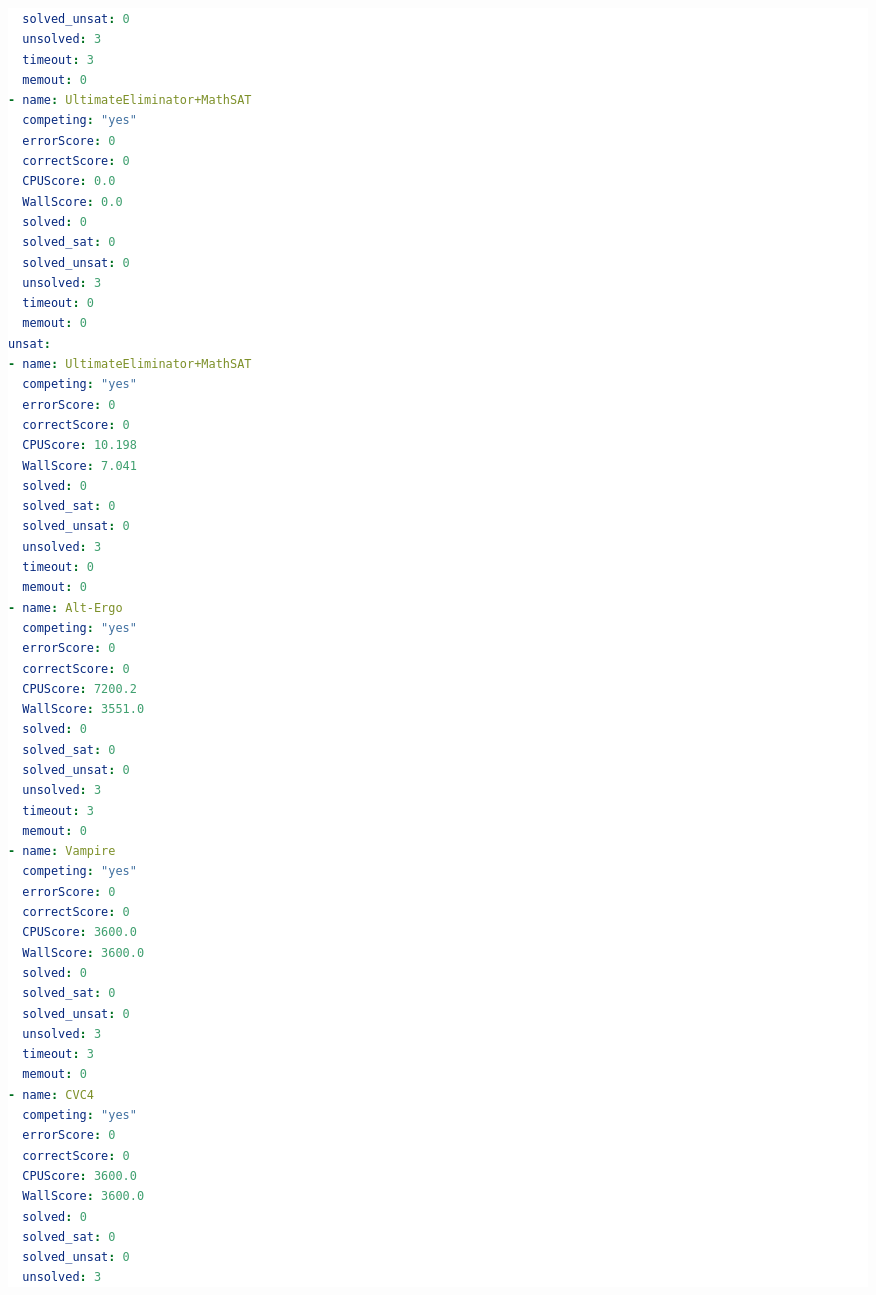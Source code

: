 ```yaml
  solved_unsat: 0
  unsolved: 3
  timeout: 3
  memout: 0
- name: UltimateEliminator+MathSAT
  competing: "yes"
  errorScore: 0
  correctScore: 0
  CPUScore: 0.0
  WallScore: 0.0
  solved: 0
  solved_sat: 0
  solved_unsat: 0
  unsolved: 3
  timeout: 0
  memout: 0
unsat:
- name: UltimateEliminator+MathSAT
  competing: "yes"
  errorScore: 0
  correctScore: 0
  CPUScore: 10.198
  WallScore: 7.041
  solved: 0
  solved_sat: 0
  solved_unsat: 0
  unsolved: 3
  timeout: 0
  memout: 0
- name: Alt-Ergo
  competing: "yes"
  errorScore: 0
  correctScore: 0
  CPUScore: 7200.2
  WallScore: 3551.0
  solved: 0
  solved_sat: 0
  solved_unsat: 0
  unsolved: 3
  timeout: 3
  memout: 0
- name: Vampire
  competing: "yes"
  errorScore: 0
  correctScore: 0
  CPUScore: 3600.0
  WallScore: 3600.0
  solved: 0
  solved_sat: 0
  solved_unsat: 0
  unsolved: 3
  timeout: 3
  memout: 0
- name: CVC4
  competing: "yes"
  errorScore: 0
  correctScore: 0
  CPUScore: 3600.0
  WallScore: 3600.0
  solved: 0
  solved_sat: 0
  solved_unsat: 0
  unsolved: 3
```
